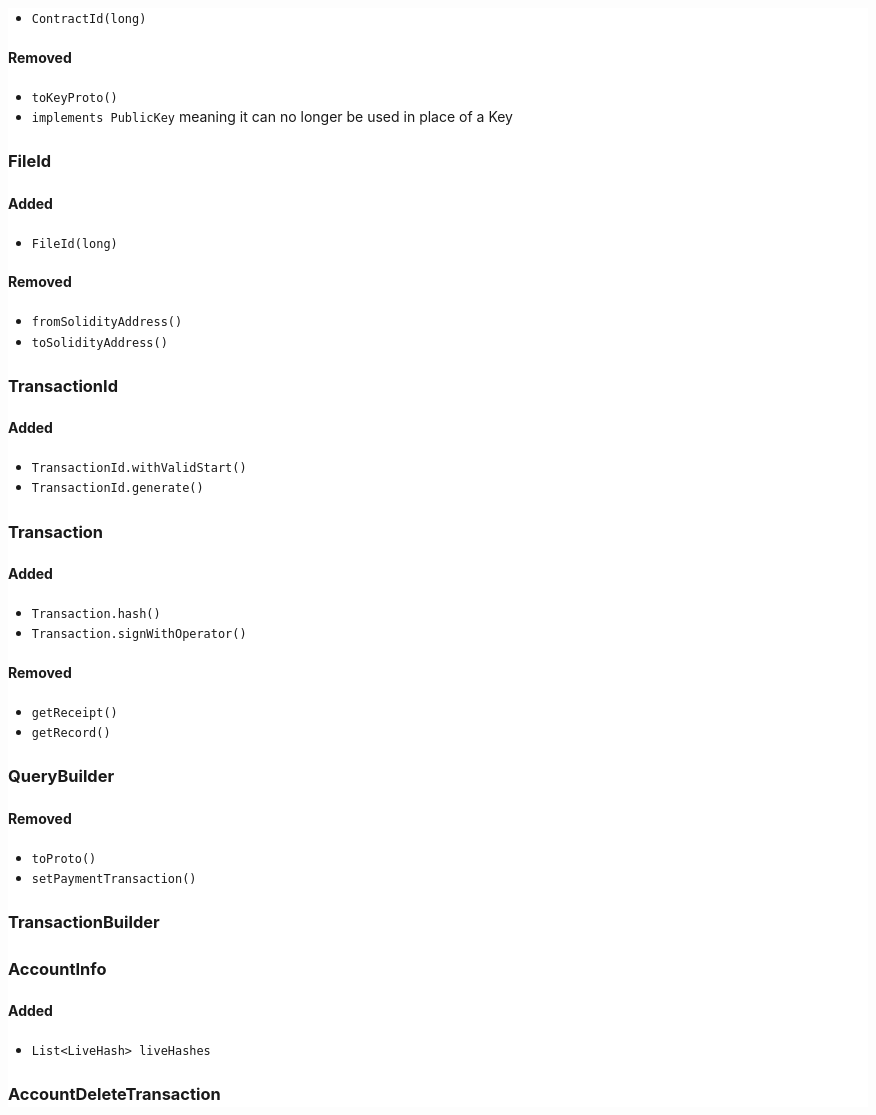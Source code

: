 - `ContractId(long)`

#### Removed

- `toKeyProto()`
- `implements PublicKey` meaning it can no longer be used in place of a Key

### FileId

#### Added

- `FileId(long)`

#### Removed

- `fromSolidityAddress()`
- `toSolidityAddress()`

### TransactionId

#### Added

- `TransactionId.withValidStart()`
- `TransactionId.generate()`

### Transaction

#### Added

- `Transaction.hash()`
- `Transaction.signWithOperator()`

#### Removed

- `getReceipt()`
- `getRecord()`

### QueryBuilder

#### Removed

- `toProto()`
- `setPaymentTransaction()`

### TransactionBuilder

### AccountInfo

#### Added

- `List<LiveHash> liveHashes`

### AccountDeleteTransaction
